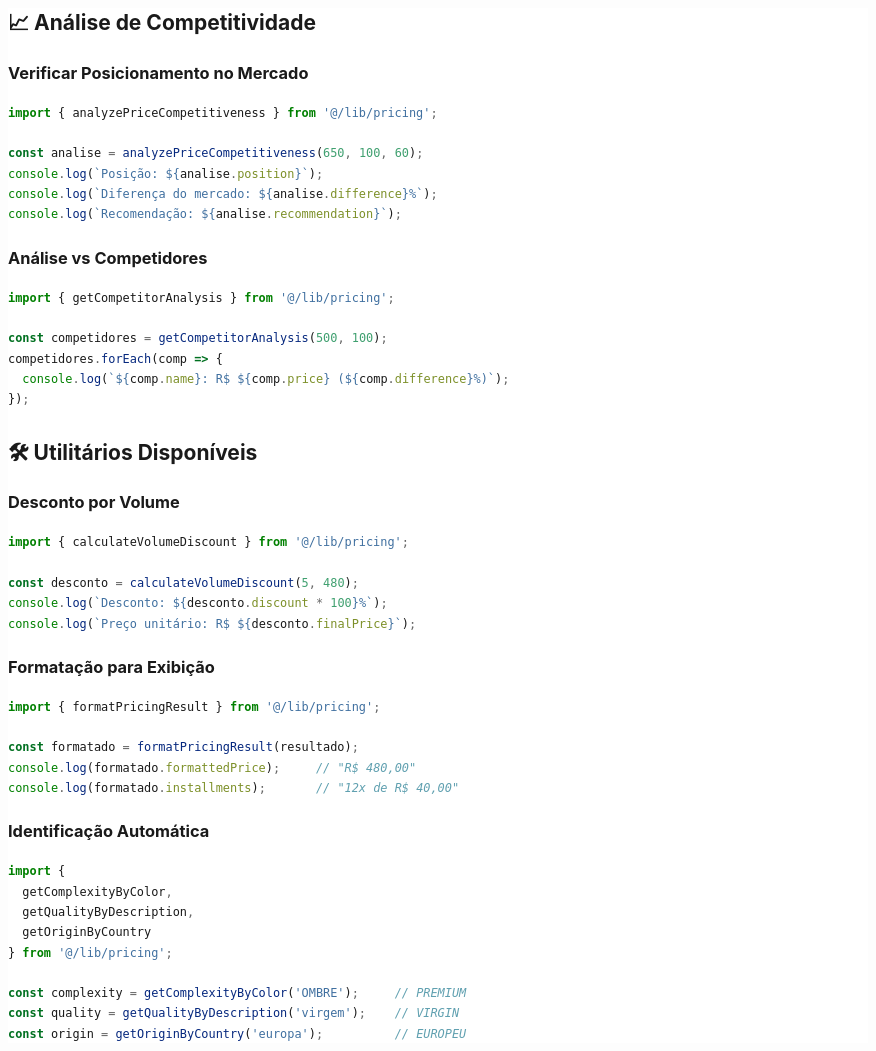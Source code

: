 ## 📈 Análise de Competitividade

### Verificar Posicionamento no Mercado
```typescript
import { analyzePriceCompetitiveness } from '@/lib/pricing';

const analise = analyzePriceCompetitiveness(650, 100, 60);
console.log(`Posição: ${analise.position}`);
console.log(`Diferença do mercado: ${analise.difference}%`);
console.log(`Recomendação: ${analise.recommendation}`);
```

### Análise vs Competidores
```typescript
import { getCompetitorAnalysis } from '@/lib/pricing';

const competidores = getCompetitorAnalysis(500, 100);
competidores.forEach(comp => {
  console.log(`${comp.name}: R$ ${comp.price} (${comp.difference}%)`);
});
```

## 🛠 Utilitários Disponíveis

### Desconto por Volume
```typescript
import { calculateVolumeDiscount } from '@/lib/pricing';

const desconto = calculateVolumeDiscount(5, 480);
console.log(`Desconto: ${desconto.discount * 100}%`);
console.log(`Preço unitário: R$ ${desconto.finalPrice}`);
```

### Formatação para Exibição
```typescript
import { formatPricingResult } from '@/lib/pricing';

const formatado = formatPricingResult(resultado);
console.log(formatado.formattedPrice);     // "R$ 480,00"
console.log(formatado.installments);       // "12x de R$ 40,00"
```

### Identificação Automática
```typescript
import {
  getComplexityByColor,
  getQualityByDescription,
  getOriginByCountry
} from '@/lib/pricing';

const complexity = getComplexityByColor('OMBRE');     // PREMIUM
const quality = getQualityByDescription('virgem');    // VIRGIN
const origin = getOriginByCountry('europa');          // EUROPEU
```
